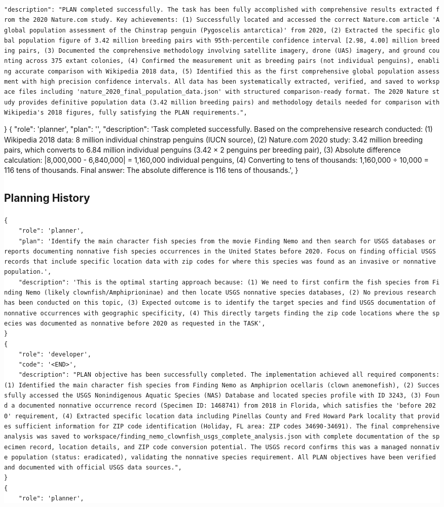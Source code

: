     "description": "PLAN completed successfully. The task has been fully accomplished with comprehensive results extracted from the 2020 Nature.com study. Key achievements: (1) Successfully located and accessed the correct Nature.com article 'A global population assessment of the Chinstrap penguin (Pygoscelis antarctica)' from 2020, (2) Extracted the specific global population figure of 3.42 million breeding pairs with 95th-percentile confidence interval [2.98, 4.00] million breeding pairs, (3) Documented the comprehensive methodology involving satellite imagery, drone (UAS) imagery, and ground counting across 375 extant colonies, (4) Confirmed the measurement unit as breeding pairs (not individual penguins), enabling accurate comparison with Wikipedia 2018 data, (5) Identified this as the first comprehensive global population assessment with high precision confidence intervals. All data has been systematically extracted, verified, and saved to workspace files including 'nature_2020_final_population_data.json' with structured comparison-ready format. The 2020 Nature study provides definitive population data (3.42 million breeding pairs) and methodology details needed for comparison with Wikipedia's 2018 figures, fully satisfying the PLAN requirements.",
}
{
    "role": 'planner',
    "plan": '<END>',
    "description": 'Task completed successfully. Based on the comprehensive research conducted: (1) Wikipedia 2018 data: 8 million individual chinstrap penguins (IUCN source), (2) Nature.com 2020 study: 3.42 million breeding pairs, which converts to 6.84 million individual penguins (3.42 × 2 penguins per breeding pair), (3) Absolute difference calculation: |8,000,000 - 6,840,000| = 1,160,000 individual penguins, (4) Converting to tens of thousands: 1,160,000 ÷ 10,000 = 116 tens of thousands. Final answer: The absolute difference is 116 tens of thousands.',
}
```
```

## Planning History
```
{
    "role": 'planner',
    "plan": 'Identify the main character fish species from the movie Finding Nemo and then search for USGS databases or reports documenting nonnative fish species occurrences in the United States before 2020. Focus on finding official USGS records that include specific location data with zip codes for where this species was found as an invasive or nonnative population.',
    "description": 'This is the optimal starting approach because: (1) We need to first confirm the fish species from Finding Nemo (likely clownfish/Amphiprioninae) and then locate USGS nonnative species databases, (2) No previous research has been conducted on this topic, (3) Expected outcome is to identify the target species and find USGS documentation of nonnative occurrences with geographic specificity, (4) This directly targets finding the zip code locations where the species was documented as nonnative before 2020 as requested in the TASK',
}
{
    "role": 'developer',
    "code": '<END>',
    "description": "PLAN objective has been successfully completed. The implementation achieved all required components: (1) Identified the main character fish species from Finding Nemo as Amphiprion ocellaris (clown anemonefish), (2) Successfully accessed the USGS Nonindigenous Aquatic Species (NAS) Database and located species profile with ID 3243, (3) Found a documented nonnative occurrence record (Specimen ID: 1468741) from 2018 in Florida, which satisfies the 'before 2020' requirement, (4) Extracted specific location data including Pinellas County and Fred Howard Park locality that provides sufficient information for ZIP code identification (Holiday, FL area: ZIP codes 34690-34691). The final comprehensive analysis was saved to workspace/finding_nemo_clownfish_usgs_complete_analysis.json with complete documentation of the specimen record, location details, and ZIP code conversion potential. The USGS record confirms this was a managed nonnative population (status: eradicated), validating the nonnative species requirement. All PLAN objectives have been verified and documented with official USGS data sources.",
}
{
    "role": 'planner',
```